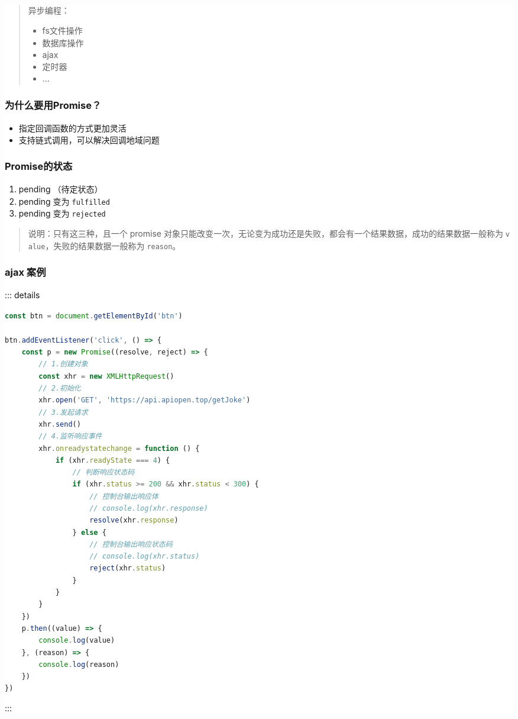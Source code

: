 > 异步编程：
> * fs文件操作
> * 数据库操作
> * ajax
> * 定时器
> * ...

### 为什么要用Promise？

- 指定回调函数的方式更加灵活
- 支持链式调用，可以解决回调地域问题

### Promise的状态
1. pending （待定状态）
2. pending 变为 `fulfilled`
3. pending 变为 `rejected`

> 说明：只有这三种，且一个 promise 对象只能改变一次，无论变为成功还是失败，都会有一个结果数据，成功的结果数据一般称为 `value`，失败的结果数据一般称为 `reason`。


### ajax 案例

::: details
```ts
const btn = document.getElementById('btn')

btn.addEventListener('click', () => {
    const p = new Promise((resolve, reject) => {
        // 1.创建对象
        const xhr = new XMLHttpRequest()
        // 2.初始化
        xhr.open('GET', 'https://api.apiopen.top/getJoke')
        // 3.发起请求
        xhr.send()
        // 4.监听响应事件
        xhr.onreadystatechange = function () {
            if (xhr.readyState === 4) {
                // 判断响应状态码
                if (xhr.status >= 200 && xhr.status < 300) {
                    // 控制台输出响应体
                    // console.log(xhr.response)
                    resolve(xhr.response)
                } else {
                    // 控制台输出响应状态码
                    // console.log(xhr.status)
                    reject(xhr.status)
                }
            }
        }
    })
    p.then((value) => {
        console.log(value)
    }, (reason) => {
        console.log(reason)
    })
})

```
:::
